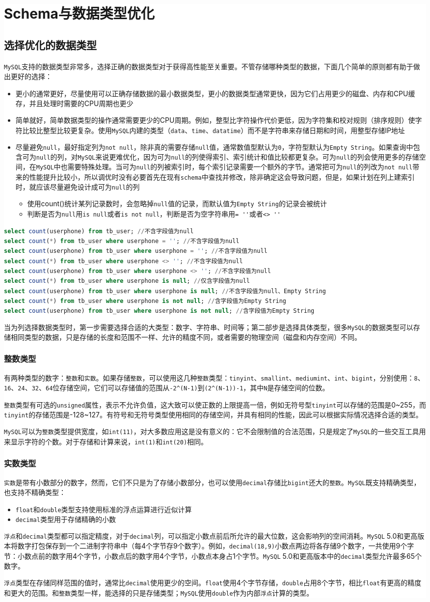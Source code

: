 # Schema与数据类型优化
## 选择优化的数据类型

`MySQL`支持的数据类型非常多，选择正确的数据类型对于获得高性能至关重要。不管存储哪种类型的数据，下面几个简单的原则都有助于做出更好的选择：

* 更小的通常更好，尽量使用可以正确存储数据的最小数据类型，更小的数据类型通常更快，因为它们占用更少的磁盘、内存和CPU缓存，并且处理时需要的CPU周期也更少

* 简单就好，简单数据类型的操作通常需要更少的CPU周期。例如，整型比字符操作代价更低，因为字符集和校对规则（排序规则）使字符比较比整型比较更复杂。使用`MySQL`内建的类型（`data`、`time`、`datatime`）而不是字符串来存储日期和时间，用整型存储IP地址
* 尽量避免`null`，最好指定列为`not null`，除非真的需要存储`null`值，通常数值型默认为`0`，字符型默认为`Empty String`。如果查询中包含可为`null`的列，对`MySQL`来说更难优化，因为可为`null`的列使得索引、索引统计和值比较都更复杂。可为`null`的列会使用更多的存储空间，在`MySQL`中也需要特殊处理。当可为`null`的列被索引时，每个索引记录需要一个额外的字节。通常把可为`null`的列改为`not null`带来的性能提升比较小，所以调优时没有必要首先在现有`schema`中查找并修改，除非确定这会导致问题，但是，如果计划在列上建索引时，就应该尽量避免设计成可为`null`的列
  * 使用count()统计某列记录数时，会忽略掉`null`值的记录，而默认值为`Empty String`的记录会被统计
  * 判断是否为`null`用`is null`或者`is not null`，判断是否为空字符串用`= ''`或者`<> ''`

```sql
select count(userphone) from tb_user; //不含字段值为null
select count(*) from tb_user where userphone = ''; //不含字段值为null
select count(userphone) from tb_user where userphone = ''; //不含字段值为null
select count(*) from tb_user where userphone <> ''; //不含字段值为null
select count(userphone) from tb_user where userphone <> ''; //不含字段值为null
select count(*) from tb_user where userphone is null; //仅含字段值为null
select count(userphone) from tb_user where userphone is null; //不含字段值为null、Empty String
select count(*) from tb_user where userphone is not null; //含字段值为Empty String
select count(userphone) from tb_user where userphone is not null; //含字段值为Empty String
```

当为列选择数据类型时，第一步需要选择合适的大类型：数字、字符串、时间等；第二部步是选择具体类型，很多`MySQL`的数据类型可以存储相同类型的数据，只是存储的长度和范围不一样、允许的精度不同，或者需要的物理空间（磁盘和内存空间）不同。
### 整数类型
有两种类型的数字：`整数`和`实数`。如果存储`整数`，可以使用这几种`整数`类型：`tinyint`、`smallint`、`mediumint`、`int`、`bigint`，分别使用：`8`、`16`、`24`、`32`、`64`位存储空间，它们可以存储值的范围从`-2^(N-1)`到`(2^(N-1))-1`，其中`N`是存储空间的位数。

`整数`类型有可选的`unsigned`属性，表示不允许负值，这大致可以使正数的上限提高一倍，例如无符号型`tinyint`可以存储的范围是0~255，而`tinyint`的存储范围是-128~127。有符号和无符号类型使用相同的存储空间，并具有相同的性能，因此可以根据实际情况选择合适的类型。

`MySQL`可以为`整数`类型提供宽度，如`int(11)`，对大多数应用这是没有意义的：它不会限制值的合法范围，只是规定了`MySQL`的一些交互工具用来显示字符的个数。对于存储和计算来说，`int(1)`和`int(20)`相同。

### 实数类型

`实数`是带有小数部分的数字，然而，它们不只是为了存储小数部分，也可以使用`decimal`存储比`bigint`还大的`整数`。`MySQL`既支持精确类型，也支持不精确类型：
* `float`和`double`类型支持使用标准的浮点运算进行近似计算
* `decimal`类型用于存储精确的小数

`浮点`和`decimal`类型都可以指定精度，对于`decimal`列，可以指定小数点前后所允许的最大位数，这会影响列的空间消耗。`MySQL` 5.0和更高版本将数字打包保存到一个二进制字符串中（每4个字节存9个数字）。例如，`decimal(18,9)`小数点两边将各存储9个数字，一共使用9个字节：小数点前的数字用4个字节，小数点后的数字用4个字节，小数点本身占1个字节。`MySQL` 5.0和更高版本中的`decimal`类型允许最多65个数字。

`浮点`类型在存储同样范围的值时，通常比`decimal`使用更少的空间。`float`使用4个字节存储，`double`占用8个字节，相比`float`有更高的精度和更大的范围。和`整数`类型一样，能选择的只是存储类型；`MySQL`使用`double`作为内部`浮点`计算的类型。
